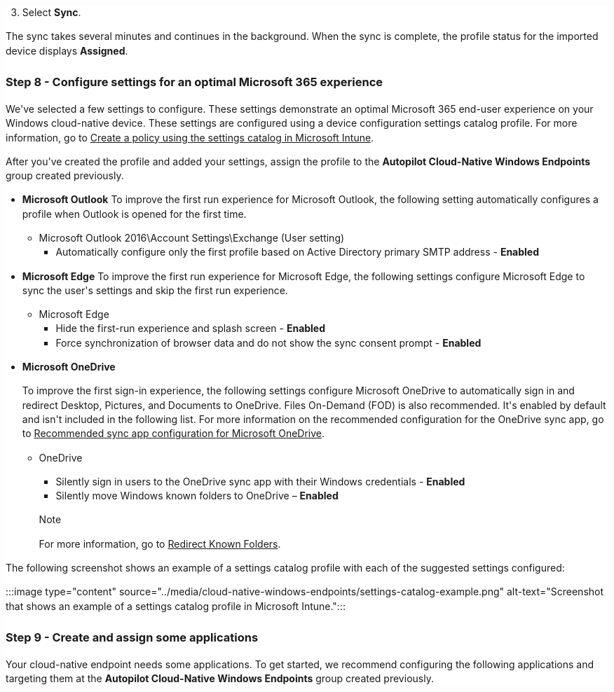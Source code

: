 3. Select **Sync**.

The sync takes several minutes and continues in the background. When the sync is complete, the profile status for the imported device displays **Assigned**.

### Step 8 - Configure settings for an optimal Microsoft 365 experience

We've selected a few settings to configure. These settings demonstrate an optimal Microsoft 365 end-user experience on your Windows cloud-native device. These settings are configured using a device configuration settings catalog profile. For more information, go to [Create a policy using the settings catalog in Microsoft Intune](../../intune/configuration/settings-catalog.md).

After you've created the profile and added your settings, assign the profile to the **Autopilot Cloud-Native Windows Endpoints** group created previously.

- **Microsoft Outlook**
  To improve the first run experience for Microsoft Outlook, the following setting automatically configures a profile when Outlook is opened for the first time.

  - Microsoft Outlook 2016\Account Settings\Exchange (User setting)
    - Automatically configure only the first profile based on Active Directory primary SMTP address - **Enabled**

- **Microsoft Edge**
  To improve the first run experience for Microsoft Edge, the following settings configure Microsoft Edge to sync the user's settings and skip the first run experience.

  - Microsoft Edge
    - Hide the first-run experience and splash screen - **Enabled**
    - Force synchronization of browser data and do not show the sync consent prompt - **Enabled**

- **Microsoft OneDrive**

  To improve the first sign-in experience, the following settings configure Microsoft OneDrive to automatically sign in and redirect Desktop, Pictures, and Documents to OneDrive. Files On-Demand (FOD) is also recommended. It's enabled by default and isn't included in the following list. For more information on the recommended configuration for the OneDrive sync app, go to [Recommended sync app configuration for Microsoft OneDrive](/onedrive/ideal-state-configuration).

  - OneDrive
    - Silently sign in users to the OneDrive sync app with their Windows credentials - **Enabled**
    - Silently move Windows known folders to OneDrive – **Enabled**

    > [!NOTE]
    > For more information, go to [Redirect Known Folders](/onedrive/redirect-known-folders).

The following screenshot shows an example of a settings catalog profile with each of the suggested settings configured:

:::image type="content" source="../media/cloud-native-windows-endpoints/settings-catalog-example.png" alt-text="Screenshot that shows an example of a settings catalog profile in Microsoft Intune.":::

### Step 9 - Create and assign some applications

Your cloud-native endpoint needs some applications. To get started, we recommend configuring the following applications and targeting them at the **Autopilot Cloud-Native Windows Endpoints** group created previously.
